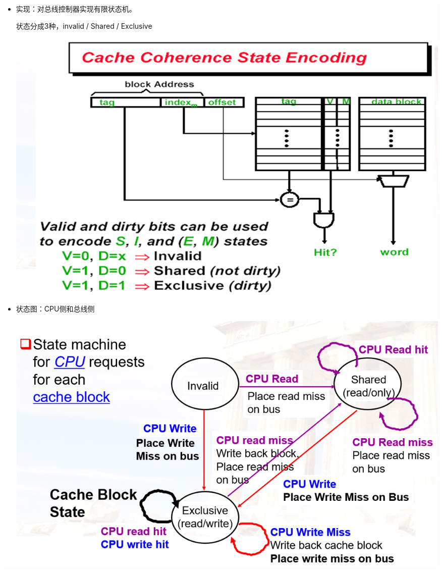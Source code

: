   - 实现：对总线控制器实现有限状态机。

    状态分成3种，invalid / Shared / Exclusive

    ![image-20221221005500404](体系结构.assets/image-20221221005500404.png)

  - 状态图：CPU侧和总线侧

    ![image-20221221010610679](体系结构.assets/image-20221221010610679.png)
